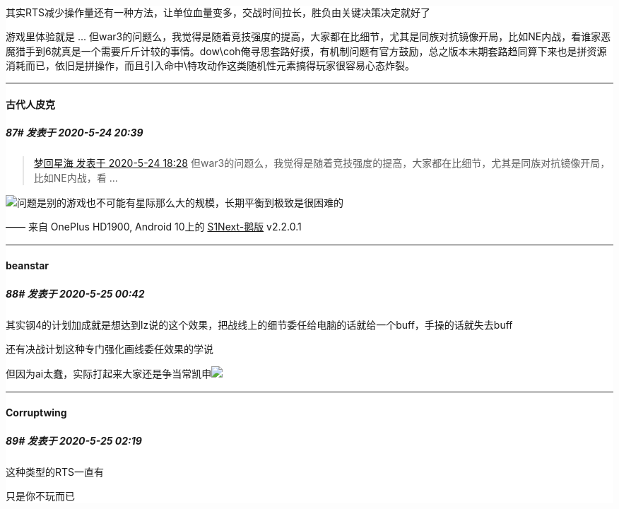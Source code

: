 其实RTS减少操作量还有一种方法，让单位血量变多，交战时间拉长，胜负由关键决策决定就好了

游戏里体验就是 ...</blockquote>
但war3的问题么，我觉得是随着竞技强度的提高，大家都在比细节，尤其是同族对抗镜像开局，比如NE内战，看谁家恶魔猎手到6就真是一个需要斤斤计较的事情。dow\coh俺寻思套路好摸，有机制问题有官方鼓励，总之版本末期套路趋同算下来也是拼资源消耗而已，依旧是拼操作，而且引入命中\特攻动作这类随机性元素搞得玩家很容易心态炸裂。







*****

####  古代人皮克  
##### 87#       发表于 2020-5-24 20:39



<blockquote><a href="httphttps://bbs.saraba1st.com/2b/forum.php?mod=redirect&amp;goto=findpost&amp;pid=47542354&amp;ptid=1936440" target="_blank">梦回星海 发表于 2020-5-24 18:28</a>
但war3的问题么，我觉得是随着竞技强度的提高，大家都在比细节，尤其是同族对抗镜像开局，比如NE内战，看 ...</blockquote>
<img src="https://static.saraba1st.com/image/smiley/face2017/001.png" referrerpolicy="no-referrer">问题是别的游戏也不可能有星际那么大的规模，长期平衡到极致是很困难的

—— 来自 OnePlus HD1900, Android 10上的 [S1Next-鹅版](https://github.com/ykrank/S1-Next/releases) v2.2.0.1







*****

####  beanstar  
##### 88#       发表于 2020-5-25 00:42




其实钢4的计划加成就是想达到lz说的这个效果，把战线上的细节委任给电脑的话就给一个buff，手操的话就失去buff

还有决战计划这种专门强化画线委任效果的学说

但因为ai太蠢，实际打起来大家还是争当常凯申<img src="https://static.saraba1st.com/image/smiley/face2017/125.png" referrerpolicy="no-referrer">







*****

####  Corruptwing  
##### 89#       发表于 2020-5-25 02:19




这种类型的RTS一直有

只是你不玩而已



